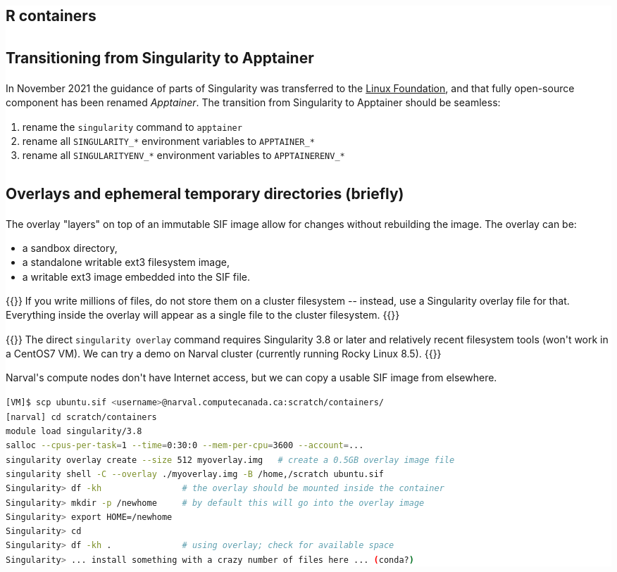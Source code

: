 




## R containers







## Transitioning from Singularity to Apptainer

In November 2021 the guidance of parts of Singularity was transferred to the
[Linux Foundation](https://www.linuxfoundation.org), and that fully open-source component has been renamed
*Apptainer*. The transition from Singularity to Apptainer should be seamless:

1. rename the `singularity` command to `apptainer`
1. rename all `SINGULARITY_*` environment variables to `APPTAINER_*`
1. rename all `SINGULARITYENV_*` environment variables to `APPTAINERENV_*`





## Overlays and ephemeral temporary directories (briefly)

The overlay "layers" on top of an immutable SIF image allow for changes without rebuilding the image. The
overlay can be:

- a sandbox directory,
- a standalone writable ext3 filesystem image,
- a writable ext3 image embedded into the SIF file.

{{<note>}}
If you write millions of files, do not store them on a cluster filesystem -- instead, use a Singularity
overlay file for that. Everything inside the overlay will appear as a single file to the cluster filesystem.
{{</note>}}

{{<note>}}
The direct `singularity overlay` command requires Singularity 3.8 or later and relatively recent filesystem
tools (won't work in a CentOS7 VM). We can try a demo on Narval cluster (currently running Rocky Linux 8.5).
{{</note>}}

Narval's compute nodes don't have Internet access, but we can copy a usable SIF image from elsewhere.

```sh
[VM]$ scp ubuntu.sif <username>@narval.computecanada.ca:scratch/containers/
[narval] cd scratch/containers
module load singularity/3.8
salloc --cpus-per-task=1 --time=0:30:0 --mem-per-cpu=3600 --account=...
singularity overlay create --size 512 myoverlay.img   # create a 0.5GB overlay image file
singularity shell -C --overlay ./myoverlay.img -B /home,/scratch ubuntu.sif
Singularity> df -kh                # the overlay should be mounted inside the container
Singularity> mkdir -p /newhome     # by default this will go into the overlay image
Singularity> export HOME=/newhome
Singularity> cd
Singularity> df -kh .              # using overlay; check for available space
Singularity> ... install something with a crazy number of files here ... (conda?)
```
